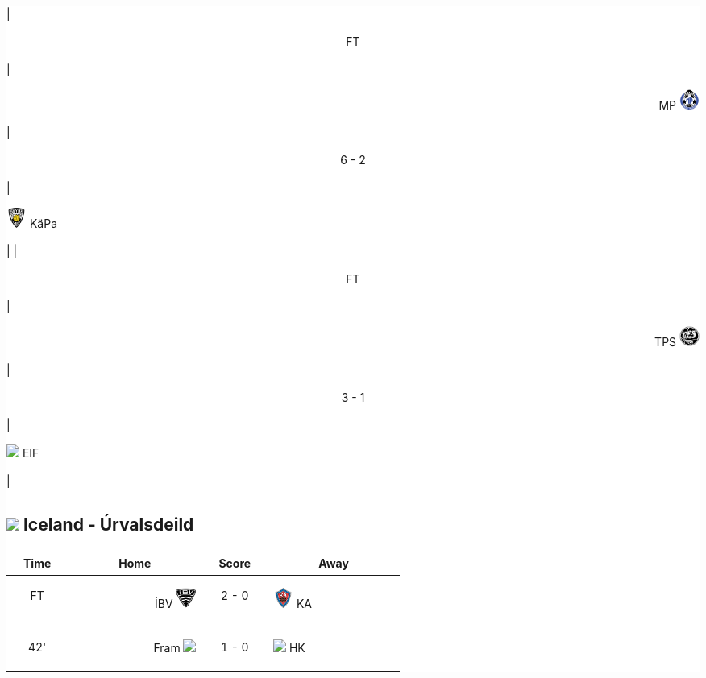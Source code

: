 | <p align="center">FT</p> | <p align="right">MP <img src="/static/logos/Mikkelin Palloilijat.png" height="25px"></p> | <p align="center">6 - 2</p> | <p align="left"><img src="/static/logos/Käpylän Pallo.png" height="25px"> KäPa</p> |
| <p align="center">FT</p> | <p align="right">TPS <img src="/static/logos/Turun Palloseura.png" height="25px"></p> | <p align="center">3 - 1</p> | <p align="left"><img src="/static/logos/Ekenäs IF.png" height="25px"> EIF</p> |
</div>


## <img src="/static/logos/Iceland-Úrvalsdeild.png" height="25px"> Iceland - Úrvalsdeild

<div align="center">

&emsp;Time&emsp; | &emsp;&emsp;&emsp;&emsp;Home&emsp;&emsp;&emsp;&emsp; | &emsp;Score&emsp; | &emsp;&emsp;&emsp;&emsp;Away&emsp;&emsp;&emsp;&emsp; |
| ------------ | ------------ | ------------ | ------------ |
| <p align="center">FT</p> | <p align="right">ÍBV <img src="/static/logos/ÍB Vestmannaeyja.png" height="25px"></p> | <p align="center">2 - 0</p> | <p align="left"><img src="/static/logos/KA Akureyri.png" height="25px"> KA</p> |
| <p align="center">42'</p> | <p align="right">Fram <img src="/static/logos/Fram Reykjavík.png" height="25px"></p> | <p align="center">1 - 0</p> | <p align="left"><img src="/static/logos/HK Kópavogur.png" height="25px"> HK</p> |
